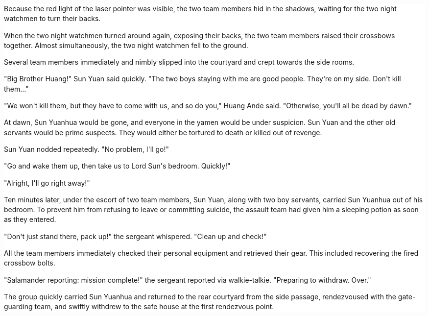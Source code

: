 Because the red light of the laser pointer was visible, the two team members hid in the shadows, waiting for the two night watchmen to turn their backs.

When the two night watchmen turned around again, exposing their backs, the two team members raised their crossbows together. Almost simultaneously, the two night watchmen fell to the ground.

Several team members immediately and nimbly slipped into the courtyard and crept towards the side rooms.

"Big Brother Huang!" Sun Yuan said quickly. "The two boys staying with me are good people. They're on my side. Don't kill them..."

"We won't kill them, but they have to come with us, and so do you," Huang Ande said. "Otherwise, you'll all be dead by dawn."

At dawn, Sun Yuanhua would be gone, and everyone in the yamen would be under suspicion. Sun Yuan and the other old servants would be prime suspects. They would either be tortured to death or killed out of revenge.

Sun Yuan nodded repeatedly. "No problem, I'll go!"

"Go and wake them up, then take us to Lord Sun's bedroom. Quickly!"

"Alright, I'll go right away!"

Ten minutes later, under the escort of two team members, Sun Yuan, along with two boy servants, carried Sun Yuanhua out of his bedroom. To prevent him from refusing to leave or committing suicide, the assault team had given him a sleeping potion as soon as they entered.

"Don't just stand there, pack up!" the sergeant whispered. "Clean up and check!"

All the team members immediately checked their personal equipment and retrieved their gear. This included recovering the fired crossbow bolts.

"Salamander reporting: mission complete!" the sergeant reported via walkie-talkie. "Preparing to withdraw. Over."

The group quickly carried Sun Yuanhua and returned to the rear courtyard from the side passage, rendezvoused with the gate-guarding team, and swiftly withdrew to the safe house at the first rendezvous point.